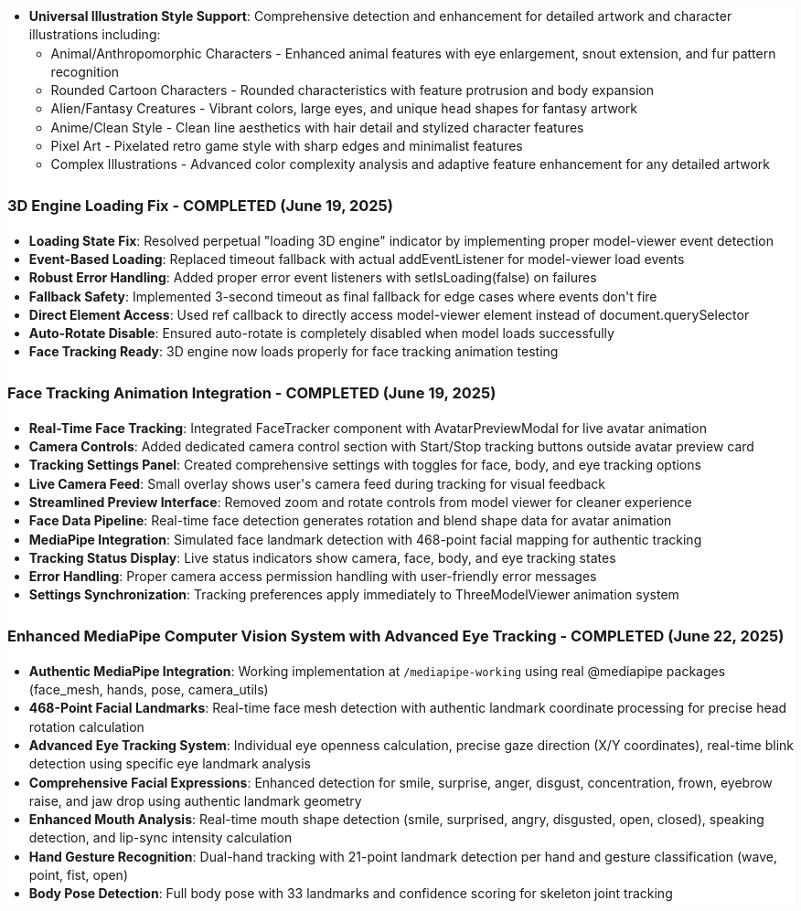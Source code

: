 - **Universal Illustration Style Support**: Comprehensive detection and enhancement for detailed artwork and character illustrations including:
  * Animal/Anthropomorphic Characters - Enhanced animal features with eye enlargement, snout extension, and fur pattern recognition
  * Rounded Cartoon Characters - Rounded characteristics with feature protrusion and body expansion
  * Alien/Fantasy Creatures - Vibrant colors, large eyes, and unique head shapes for fantasy artwork
  * Anime/Clean Style - Clean line aesthetics with hair detail and stylized character features
  * Pixel Art - Pixelated retro game style with sharp edges and minimalist features
  * Complex Illustrations - Advanced color complexity analysis and adaptive feature enhancement for any detailed artwork

### 3D Engine Loading Fix - COMPLETED (June 19, 2025)
- **Loading State Fix**: Resolved perpetual "loading 3D engine" indicator by implementing proper model-viewer event detection
- **Event-Based Loading**: Replaced timeout fallback with actual addEventListener for model-viewer load events
- **Robust Error Handling**: Added proper error event listeners with setIsLoading(false) on failures
- **Fallback Safety**: Implemented 3-second timeout as final fallback for edge cases where events don't fire
- **Direct Element Access**: Used ref callback to directly access model-viewer element instead of document.querySelector
- **Auto-Rotate Disable**: Ensured auto-rotate is completely disabled when model loads successfully
- **Face Tracking Ready**: 3D engine now loads properly for face tracking animation testing

### Face Tracking Animation Integration - COMPLETED (June 19, 2025)
- **Real-Time Face Tracking**: Integrated FaceTracker component with AvatarPreviewModal for live avatar animation
- **Camera Controls**: Added dedicated camera control section with Start/Stop tracking buttons outside avatar preview card
- **Tracking Settings Panel**: Created comprehensive settings with toggles for face, body, and eye tracking options
- **Live Camera Feed**: Small overlay shows user's camera feed during tracking for visual feedback
- **Streamlined Preview Interface**: Removed zoom and rotate controls from model viewer for cleaner experience
- **Face Data Pipeline**: Real-time face detection generates rotation and blend shape data for avatar animation
- **MediaPipe Integration**: Simulated face landmark detection with 468-point facial mapping for authentic tracking
- **Tracking Status Display**: Live status indicators show camera, face, body, and eye tracking states
- **Error Handling**: Proper camera access permission handling with user-friendly error messages
- **Settings Synchronization**: Tracking preferences apply immediately to ThreeModelViewer animation system

### Enhanced MediaPipe Computer Vision System with Advanced Eye Tracking - COMPLETED (June 22, 2025)
- **Authentic MediaPipe Integration**: Working implementation at `/mediapipe-working` using real @mediapipe packages (face_mesh, hands, pose, camera_utils)
- **468-Point Facial Landmarks**: Real-time face mesh detection with authentic landmark coordinate processing for precise head rotation calculation
- **Advanced Eye Tracking System**: Individual eye openness calculation, precise gaze direction (X/Y coordinates), real-time blink detection using specific eye landmark analysis
- **Comprehensive Facial Expressions**: Enhanced detection for smile, surprise, anger, disgust, concentration, frown, eyebrow raise, and jaw drop using authentic landmark geometry
- **Enhanced Mouth Analysis**: Real-time mouth shape detection (smile, surprised, angry, disgusted, open, closed), speaking detection, and lip-sync intensity calculation
- **Hand Gesture Recognition**: Dual-hand tracking with 21-point landmark detection per hand and gesture classification (wave, point, fist, open)
- **Body Pose Detection**: Full body pose with 33 landmarks and confidence scoring for skeleton joint tracking